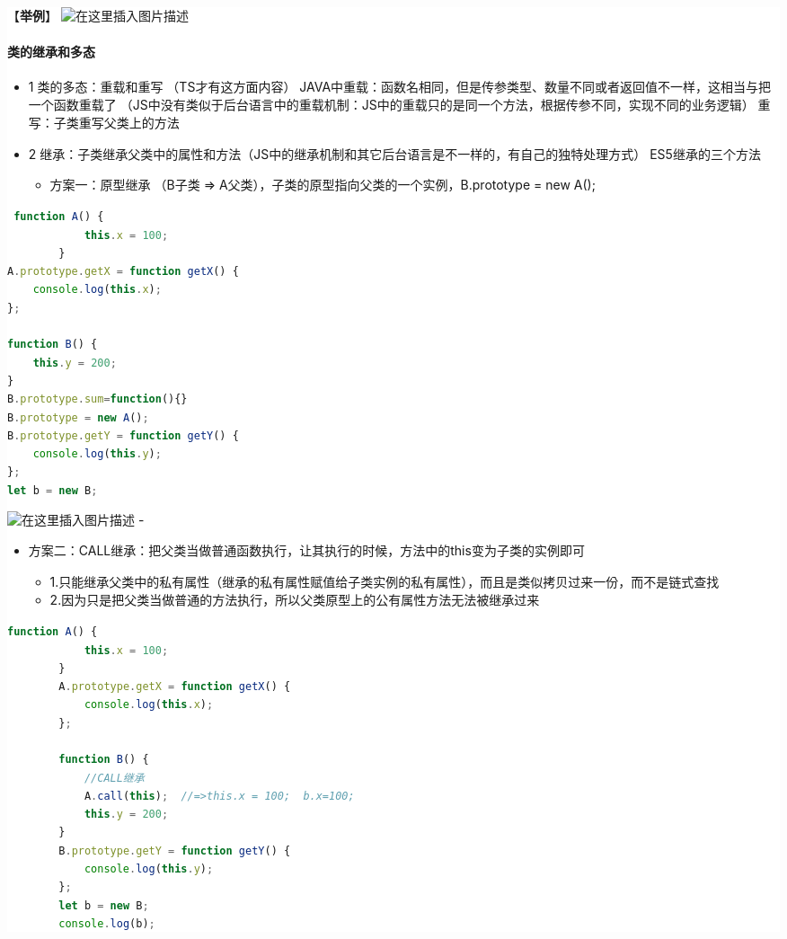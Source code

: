 【**举例**】
![在这里插入图片描述](https://img-blog.csdnimg.cn/20200406163640988.png?x-oss-process=image/watermark,type_ZmFuZ3poZW5naGVpdGk,shadow_10,text_aHR0cHM6Ly9ibG9nLmNzZG4ubmV0L3dlaXhpbl80MTkyOTAyOQ==,size_16,color_FFFFFF,t_70)
#### 类的继承和多态

 - 1 类的多态：重载和重写  （TS才有这方面内容）
	  JAVA中重载：函数名相同，但是传参类型、数量不同或者返回值不一样，这相当与把一个函数重载了 （JS中没有类似于后台语言中的重载机制：JS中的重载只的是同一个方法，根据传参不同，实现不同的业务逻辑） 重写：子类重写父类上的方法
 
 -   2 继承：子类继承父类中的属性和方法（JS中的继承机制和其它后台语言是不一样的，有自己的独特处理方式）
ES5继承的三个方法
	 - 方案一：原型继承  （B子类 => A父类），子类的原型指向父类的一个实例，B.prototype = new A();
```javascript
 function A() {
			this.x = 100;
		}
A.prototype.getX = function getX() {
	console.log(this.x);
};

function B() {
	this.y = 200;
}
B.prototype.sum=function(){}
B.prototype = new A();
B.prototype.getY = function getY() {
	console.log(this.y);
};
let b = new B;
```
![在这里插入图片描述](https://img-blog.csdnimg.cn/2020041219314136.png?x-oss-process=image/watermark,type_ZmFuZ3poZW5naGVpdGk,shadow_10,text_aHR0cHM6Ly9ibG9nLmNzZG4ubmV0L3dlaXhpbl80MTkyOTAyOQ==,size_16,color_FFFFFF,t_70)
	 - 

 - 方案二：CALL继承：把父类当做普通函数执行，让其执行的时候，方法中的this变为子类的实例即可
	 
	 - 1.只能继承父类中的私有属性（继承的私有属性赋值给子类实例的私有属性），而且是类似拷贝过来一份，而不是链式查找
	 - 2.因为只是把父类当做普通的方法执行，所以父类原型上的公有属性方法无法被继承过来

```javascript
function A() {
			this.x = 100;
		}
		A.prototype.getX = function getX() {
			console.log(this.x);
		};

		function B() {
			//CALL继承
			A.call(this);  //=>this.x = 100;  b.x=100;
			this.y = 200;
		}
		B.prototype.getY = function getY() {
			console.log(this.y);
		};
		let b = new B;
		console.log(b); 
```
